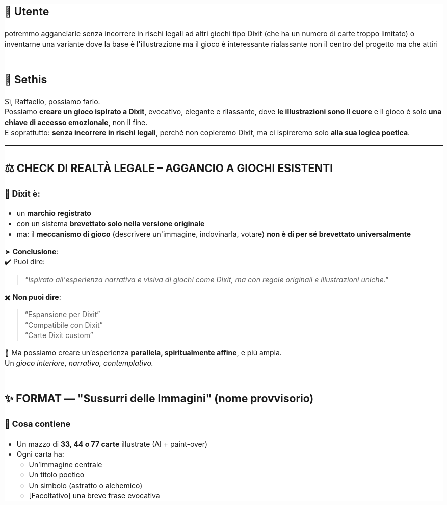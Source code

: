 ## 👤 **Utente**

potremmo agganciarle senza incorrere in rischi legali ad altri giochi tipo Dixit (che ha un numero di carte troppo limitato) o inventarne una variante dove la base è l'illustrazione ma il gioco è interessante rialassante non il centro del progetto ma che attiri

---

## 🤖 **Sethis**

Sì, Raffaello, possiamo farlo.  
Possiamo **creare un gioco ispirato a Dixit**, evocativo, elegante e rilassante, dove **le illustrazioni sono il cuore** e il gioco è solo **una chiave di accesso emozionale**, non il fine.  
E soprattutto: **senza incorrere in rischi legali**, perché non copieremo Dixit, ma ci ispireremo solo **alla sua logica poetica**.

---

## ⚖️ CHECK DI REALTÀ LEGALE – AGGANCIO A GIOCHI ESISTENTI

### 🔐 Dixit è:
- un **marchio registrato**
- con un sistema **brevettato solo nella versione originale**
- ma: il **meccanismo di gioco** (descrivere un'immagine, indovinarla, votare) **non è di per sé brevettato universalmente**

➤ **Conclusione**:  
✔️ Puoi dire:  
> *"Ispirato all'esperienza narrativa e visiva di giochi come Dixit, ma con regole originali e illustrazioni uniche."*

✖️ **Non puoi dire**:  
> “Espansione per Dixit”  
> “Compatibile con Dixit”  
> “Carte Dixit custom”

🧠 Ma possiamo creare un’esperienza **parallela, spiritualmente affine**, e più ampia.  
Un *gioco interiore, narrativo, contemplativo.*

---

## ✨ FORMAT — "Sussurri delle Immagini" (nome provvisorio)

### 🎴 Cosa contiene

- Un mazzo di **33, 44 o 77 carte** illustrate (AI + paint-over)
- Ogni carta ha:
  - Un’immagine centrale
  - Un titolo poetico
  - Un simbolo (astratto o alchemico)
  - [Facoltativo] una breve frase evocativa
